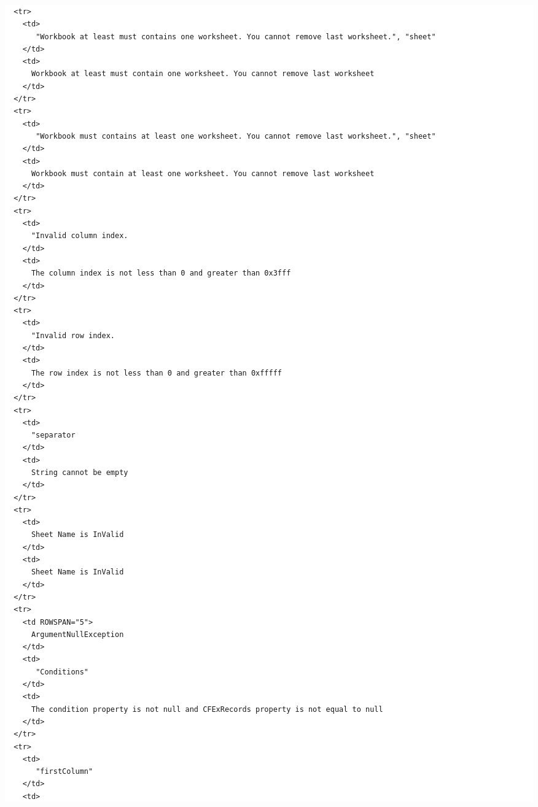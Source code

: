       <tr>
        <td>
           "Workbook at least must contains one worksheet. You cannot remove last worksheet.", "sheet"
        </td>
        <td>
          Workbook at least must contain one worksheet. You cannot remove last worksheet
        </td>
      </tr>
      <tr>
        <td>
           "Workbook must contains at least one worksheet. You cannot remove last worksheet.", "sheet"
        </td>
        <td>
          Workbook must contain at least one worksheet. You cannot remove last worksheet
        </td>
      </tr>
      <tr>
        <td>
          "Invalid column index.
        </td>
        <td>
          The column index is not less than 0 and greater than 0x3fff
        </td>
      </tr>
      <tr>
        <td>
          "Invalid row index.
        </td>
        <td>
          The row index is not less than 0 and greater than 0xfffff
        </td>
      </tr>
      <tr>
        <td>
          "separator
        </td>
        <td>
          String cannot be empty
        </td>
      </tr>
      <tr>
        <td>
          Sheet Name is InValid
        </td>
        <td>
          Sheet Name is InValid
        </td>
      </tr>
      <tr>
        <td ROWSPAN="5">
          ArgumentNullException
        </td>
        <td>
           "Conditions"
        </td>
        <td>
          The condition property is not null and CFExRecords property is not equal to null
        </td>
      </tr>
      <tr>
        <td>
           "firstColumn"
        </td>
        <td>